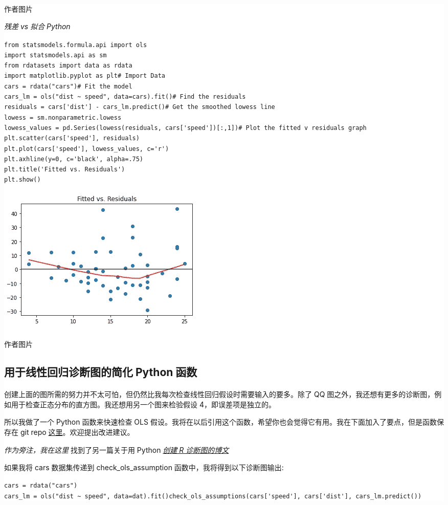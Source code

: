 
作者图片

*残差 vs 拟合 Python*

```
from statsmodels.formula.api import ols
import statsmodels.api as sm
from rdatasets import data as rdata
import matplotlib.pyplot as plt# Import Data
cars = rdata("cars")# Fit the model
cars_lm = ols("dist ~ speed", data=cars).fit()# Find the residuals
residuals = cars['dist'] - cars_lm.predict()# Get the smoothed lowess line
lowess = sm.nonparametric.lowess
lowess_values = pd.Series(lowess(residuals, cars['speed'])[:,1])# Plot the fitted v residuals graph
plt.scatter(cars['speed'], residuals)
plt.plot(cars['speed'], lowess_values, c='r')
plt.axhline(y=0, c='black', alpha=.75)
plt.title('Fitted vs. Residuals')
plt.show()
```

![](img/398feed30dd3b8ac250d07779077af16.png)

作者图片

## 用于线性回归诊断图的简化 Python 函数

创建上面的图所需的努力并不太可怕，但仍然比我每次检查线性回归假设时需要输入的要多。除了 QQ 图之外，我还想有更多的诊断图，例如用于检查正态分布的直方图。我还想用另一个图来检验假设 4，即误差项是独立的。

所以我做了一个 Python 函数来快速检查 OLS 假设。我将在以后引用这个函数，希望你也会觉得它有用。我在下面加入了要点，但是函数保存在 git repo [这里](https://github.com/amartinson193/Statistics-Book/blob/main/my_functions/check_ols_assumptions.py)。欢迎提出改进建议。

*作为旁注，我在这里* 找到了另一篇关于用 Python [*创建 R 诊断图的博文*](https://robert-alvarez.github.io/2018-06-04-diagnostic_plots/)

如果我将 cars 数据集传递到 check_ols_assumption 函数中，我将得到以下诊断图输出:

```
cars = rdata("cars")
cars_lm = ols("dist ~ speed", data=dat).fit()check_ols_assumptions(cars['speed'], cars['dist'], cars_lm.predict())
```
